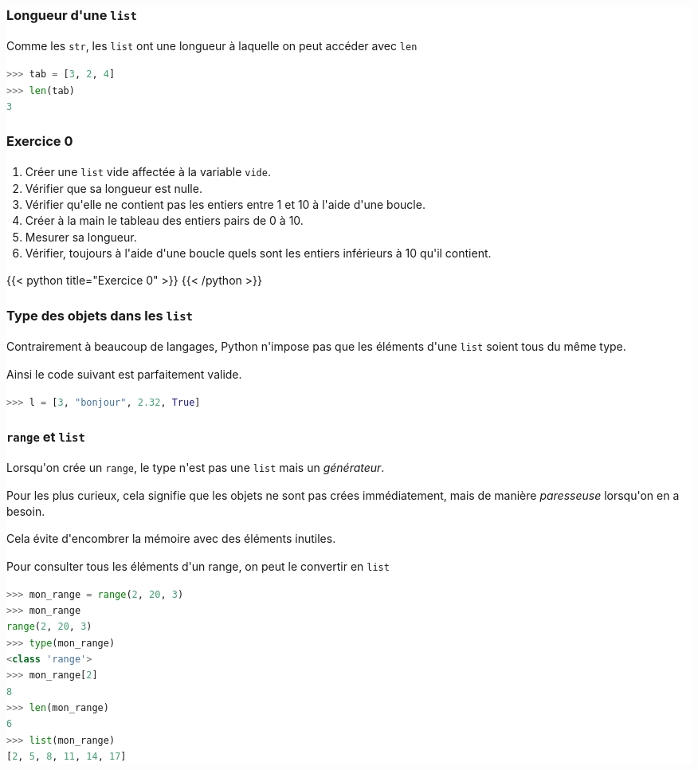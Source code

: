 ### Longueur d'une `list`

Comme les `str`, les `list` ont une longueur à laquelle on peut accéder avec
`len`

```python
>>> tab = [3, 2, 4]
>>> len(tab)
3
```

### Exercice 0

1. Créer une `list` vide affectée à la variable `vide`.
2. Vérifier que sa longueur est nulle.
3. Vérifier qu'elle ne contient pas les entiers entre 1 et 10 à l'aide d'une
  boucle.
4. Créer à la main le tableau des entiers pairs de 0 à 10. 
5. Mesurer sa longueur.
6. Vérifier, toujours à l'aide d'une boucle quels sont les entiers inférieurs
  à 10 qu'il contient.

{{< python title="Exercice 0" >}}
{{< /python >}}

### Type des objets dans les `list`

Contrairement à beaucoup de langages, Python n'impose pas que les éléments
d'une `list` soient tous du même type.

Ainsi le code suivant est parfaitement valide.

```python
>>> l = [3, "bonjour", 2.32, True]
```

### `range` et `list`

Lorsqu'on crée un `range`, le type n'est pas une `list` mais un _générateur_.

Pour les plus curieux, cela signifie que les objets ne sont pas crées
immédiatement, mais de manière _paresseuse_ lorsqu'on en a besoin.

Cela évite d'encombrer la mémoire avec des éléments inutiles.

Pour consulter tous les éléments d'un range, on peut le convertir en `list`


```python
>>> mon_range = range(2, 20, 3)
>>> mon_range
range(2, 20, 3)
>>> type(mon_range)
<class 'range'>
>>> mon_range[2]
8
>>> len(mon_range)
6
>>> list(mon_range)
[2, 5, 8, 11, 14, 17]
```
